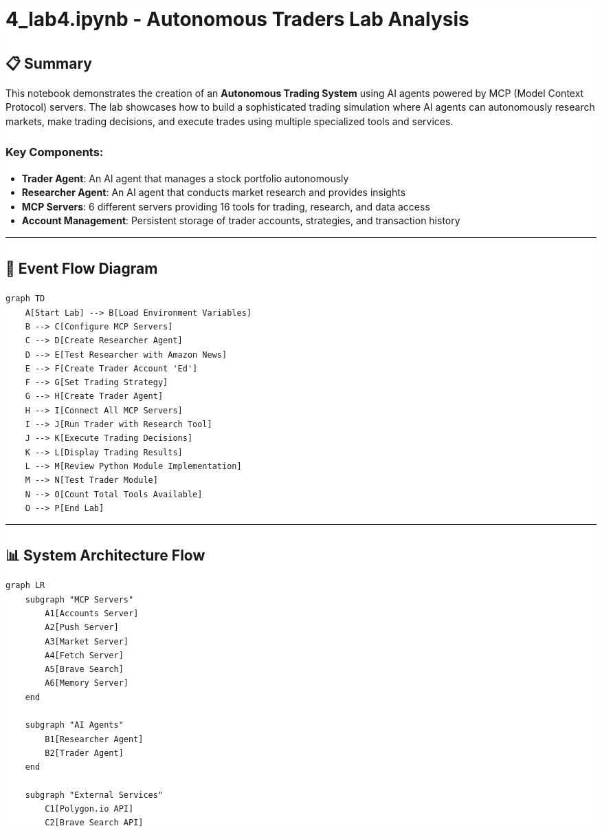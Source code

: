 # 4_lab4.ipynb - Autonomous Traders Lab Analysis

## 📋 Summary

This notebook demonstrates the creation of an **Autonomous Trading System** using AI agents powered by MCP (Model Context Protocol) servers. The lab showcases how to build a sophisticated trading simulation where AI agents can autonomously research markets, make trading decisions, and execute trades using multiple specialized tools and services.

### Key Components:
- **Trader Agent**: An AI agent that manages a stock portfolio autonomously
- **Researcher Agent**: An AI agent that conducts market research and provides insights
- **MCP Servers**: 6 different servers providing 16 tools for trading, research, and data access
- **Account Management**: Persistent storage of trader accounts, strategies, and transaction history

---

## 🔄 Event Flow Diagram

```mermaid
graph TD
    A[Start Lab] --> B[Load Environment Variables]
    B --> C[Configure MCP Servers]
    C --> D[Create Researcher Agent]
    D --> E[Test Researcher with Amazon News]
    E --> F[Create Trader Account 'Ed']
    F --> G[Set Trading Strategy]
    G --> H[Create Trader Agent]
    H --> I[Connect All MCP Servers]
    I --> J[Run Trader with Research Tool]
    J --> K[Execute Trading Decisions]
    K --> L[Display Trading Results]
    L --> M[Review Python Module Implementation]
    M --> N[Test Trader Module]
    N --> O[Count Total Tools Available]
    O --> P[End Lab]
```

---

## 📊 System Architecture Flow

```mermaid
graph LR
    subgraph "MCP Servers"
        A1[Accounts Server]
        A2[Push Server]
        A3[Market Server]
        A4[Fetch Server]
        A5[Brave Search]
        A6[Memory Server]
    end
    
    subgraph "AI Agents"
        B1[Researcher Agent]
        B2[Trader Agent]
    end
    
    subgraph "External Services"
        C1[Polygon.io API]
        C2[Brave Search API]
```